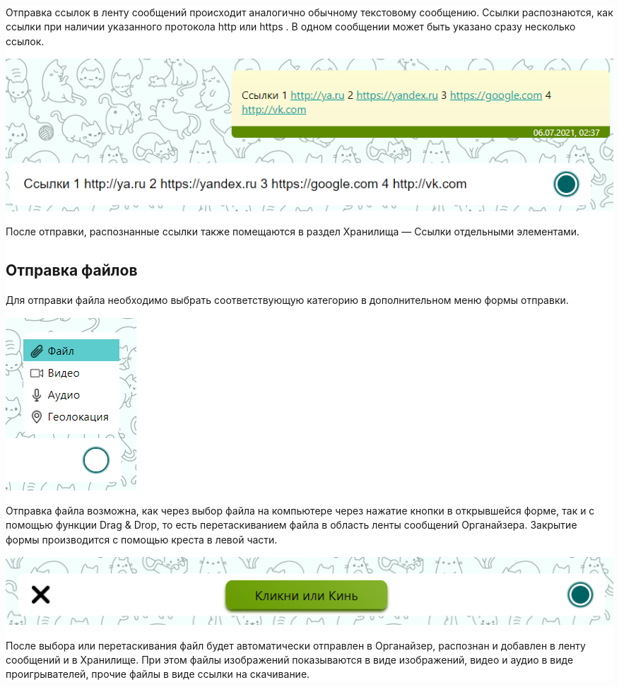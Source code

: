 Отправка ссылок в ленту сообщений происходит аналогично обычному текстовому сообщению. Ссылки распознаются, как ссылки при наличии указанного протокола http или https . В одном сообщении может быть указано сразу несколько ссылок.

![](https://github.com/NMKD/ahj-diplom-front/blob/master/readme_pic/2-links.png)

После отправки, распознанные ссылки также помещаются в раздел Хранилища — Ссылки отдельными элементами.

## Отправка файлов

Для отправки файла необходимо выбрать соответствующую категорию в дополнительном меню формы отправки.

![](https://github.com/NMKD/ahj-diplom-front/blob/master/readme_pic/3-filemenu.png)

Отправка файла возможна, как через выбор файла на компьютере через нажатие кнопки в открывшейся форме, так и с помощью функции Drag & Drop, то есть перетаскиванием файла в область ленты сообщений Органайзера. Закрытие формы производится с помощью креста в левой части.

![](https://github.com/NMKD/ahj-diplom-front/blob/master/readme_pic/4-sendfile.png)

После выбора или перетаскивания файл будет автоматически отправлен в Органайзер, распознан и добавлен в ленту сообщений и в Хранилище.
При этом файлы изображений показываются в виде изображений, видео и аудио в виде проигрывателей, прочие файлы в виде ссылки на скачивание.
